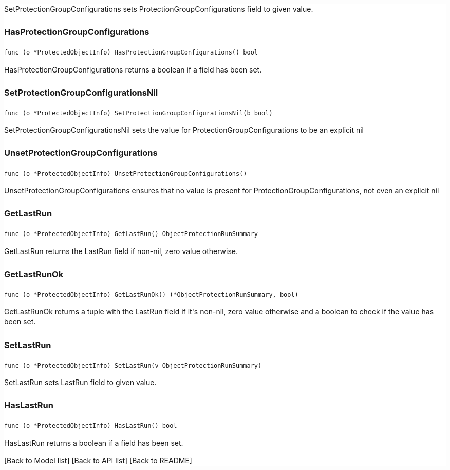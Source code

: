 SetProtectionGroupConfigurations sets ProtectionGroupConfigurations field to given value.

### HasProtectionGroupConfigurations

`func (o *ProtectedObjectInfo) HasProtectionGroupConfigurations() bool`

HasProtectionGroupConfigurations returns a boolean if a field has been set.

### SetProtectionGroupConfigurationsNil

`func (o *ProtectedObjectInfo) SetProtectionGroupConfigurationsNil(b bool)`

 SetProtectionGroupConfigurationsNil sets the value for ProtectionGroupConfigurations to be an explicit nil

### UnsetProtectionGroupConfigurations
`func (o *ProtectedObjectInfo) UnsetProtectionGroupConfigurations()`

UnsetProtectionGroupConfigurations ensures that no value is present for ProtectionGroupConfigurations, not even an explicit nil
### GetLastRun

`func (o *ProtectedObjectInfo) GetLastRun() ObjectProtectionRunSummary`

GetLastRun returns the LastRun field if non-nil, zero value otherwise.

### GetLastRunOk

`func (o *ProtectedObjectInfo) GetLastRunOk() (*ObjectProtectionRunSummary, bool)`

GetLastRunOk returns a tuple with the LastRun field if it's non-nil, zero value otherwise
and a boolean to check if the value has been set.

### SetLastRun

`func (o *ProtectedObjectInfo) SetLastRun(v ObjectProtectionRunSummary)`

SetLastRun sets LastRun field to given value.

### HasLastRun

`func (o *ProtectedObjectInfo) HasLastRun() bool`

HasLastRun returns a boolean if a field has been set.


[[Back to Model list]](../README.md#documentation-for-models) [[Back to API list]](../README.md#documentation-for-api-endpoints) [[Back to README]](../README.md)


